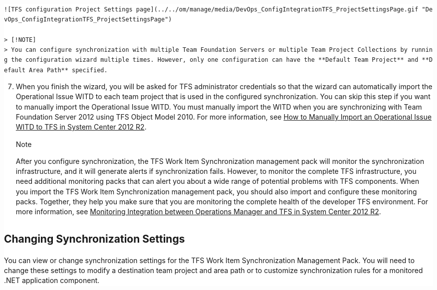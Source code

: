     ![TFS configuration Project Settings page](../../om/manage/media/DevOps_ConfigIntegrationTFS_ProjectSettingsPage.gif "DevOps_ConfigIntegrationTFS_ProjectSettingsPage")  
  
    > [!NOTE]  
    > You can configure synchronization with multiple Team Foundation Servers or multiple Team Project Collections by running the configuration wizard multiple times. However, only one configuration can have the **Default Team Project** and **Default Area Path** specified.  
  
7.  When you finish the wizard, you will be asked for TFS administrator credentials so that the wizard can automatically import the Operational Issue WITD to each team project that is used in the configured synchronization. You can skip this step if you want to manually import the Operational Issue WITD. You must manually import the WITD when you are synchronizing with Team Foundation Server&nbsp;2012 using TFS Object Model&nbsp;2010. For more information, see [How to Manually Import an Operational Issue WITD to TFS in System Center 2012 R2](../../om/manage/How-to-Manually-Import-an-Operational-Issue-WITD-to-TFS-in-System-Center-2012-R2.md).  
  
    > [!NOTE]  
    > After you configure synchronization, the TFS Work Item Synchronization management pack will monitor the synchronization infrastructure, and it will generate alerts if synchronization fails. However, to monitor the complete TFS infrastructure, you need additional monitoring packs that can alert you about a wide range of potential problems with TFS components. When you import the TFS Work Item Synchronization management pack, you should also import and configure these monitoring packs. Together, they help you make sure that you are monitoring the complete health of the developer TFS environment. For more information, see [Monitoring Integration between Operations Manager and TFS in System Center 2012 R2](../../om/manage/Monitoring-Integration-between-Operations-Manager-and-TFS-in-System-Center-2012-R2.md).  
  
## Changing Synchronization Settings  
You can view or change synchronization settings for the TFS Work Item Synchronization Management Pack. You will need to change these settings to modify a destination team project and area path or to customize synchronization rules for a monitored .NET application component.  
  